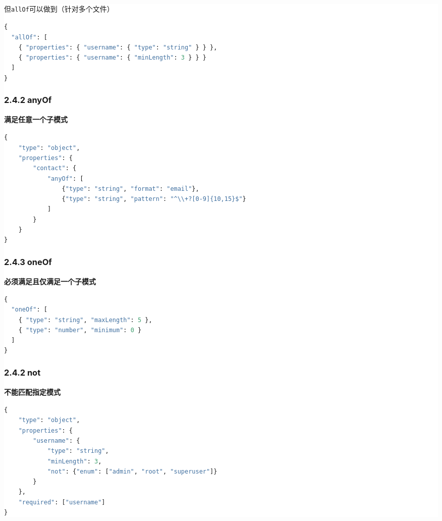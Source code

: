    但`allOf`可以做到（针对多个文件）

   ```python
   {
     "allOf": [
       { "properties": { "username": { "type": "string" } } },
       { "properties": { "username": { "minLength": 3 } } }
     ]
   }
   ```

   

### 2.4.2 anyOf

**满足任意一个子模式**

```python
{
    "type": "object",
    "properties": {
        "contact": {
            "anyOf": [
                {"type": "string", "format": "email"},
                {"type": "string", "pattern": "^\\+?[0-9]{10,15}$"}
            ]
        }
    }
}
```



### 2.4.3 oneOf

**必须满足且仅满足一个子模式**

```python
{
  "oneOf": [
    { "type": "string", "maxLength": 5 },
    { "type": "number", "minimum": 0 }
  ]
}
```



### 2.4.2 not

 **不能匹配指定模式**

```python
{
    "type": "object",
    "properties": {
        "username": {
            "type": "string",
            "minLength": 3,
            "not": {"enum": ["admin", "root", "superuser"]}
        }
    },
    "required": ["username"]
}
```
